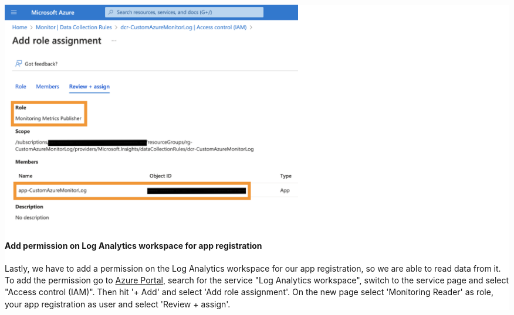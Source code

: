 <img alt="Screenshot of app registration requesting permission" src="../../_images/2_2_app_7.png" width="500" />

#### Add permission on Log Analytics workspace for app registration

Lastly, we have to add a permission on the Log Analytics workspace for our app registration, so we are able to read data from it. To add the permission go to [Azure Portal](https://portal.azure.com/#home), search for the service "Log Analytics workspace", switch to the service page and select "Access control (IAM)". Then hit '+ Add' and select 'Add role assignment'. On the new page select 'Monitoring Reader' as role, your app registration as user and select 'Review + assign'.
